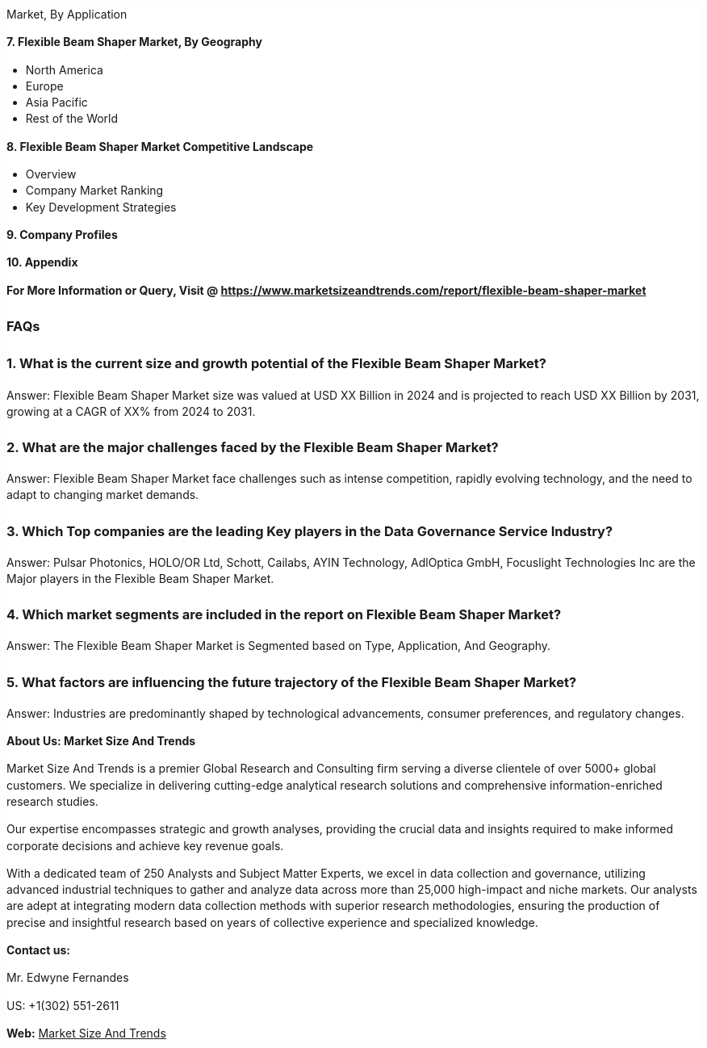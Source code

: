 Market, By Application</span></strong></p></div><div class="" data-test-id=""><p><strong><span class="">7. Flexible Beam Shaper Market, By Geography</span></strong></p></div><div class="" data-test-id=""><ul><li><span class="">North America</span></li><li><span class="">Europe</span></li><li><span class="">Asia Pacific</span></li><li><span class="">Rest of the World</span></li></ul></div><div class="" data-test-id=""><p><strong><span class="">8. Flexible Beam Shaper Market Competitive Landscape</span></strong></p></div><div class="" data-test-id=""><ul><li><span class="">Overview</span></li><li><span class="">Company Market Ranking</span></li><li><span class="">Key Development Strategies</span></li></ul></div><div class="" data-test-id=""><p><strong><span class="">9. Company Profiles</span></strong></p></div><div class="" data-test-id=""><p><strong><span class="">10. Appendix</span></strong></p></div><div class="" data-test-id=""><p><strong><span class="">For More Information or Query, Visit @ <a href="https://www.marketsizeandtrends.com/report/flexible-beam-shaper-market" target="_blank">https://www.marketsizeandtrends.com/report/flexible-beam-shaper-market</a></span></strong></p></div><div class="" data-test-id=""><div class="article-main__content" data-test-id="publishing-text-block"><h3><strong><span class="">FAQs</span></strong></h3></div><div class="article-main__content" data-test-id="publishing-text-block"><h3><span class="">1. What is the current size and growth potential of the Flexible Beam Shaper Market?</span></h3></div><div class="article-main__content" data-test-id="publishing-text-block"><p><span class="font-[700]">Answer</span><span class="">: Flexible Beam Shaper Market size was valued at USD XX Billion in 2024 and is projected to reach USD XX Billion by 2031, growing at a CAGR of XX% from 2024 to 2031.</span></p></div><div class="article-main__content" data-test-id="publishing-text-block"><h3><span class="">2. What are the major challenges faced by the Flexible Beam Shaper Market?</span></h3></div><div class="article-main__content" data-test-id="publishing-text-block"><p><span class="font-[700]">Answer</span><span class="">: Flexible Beam Shaper Market face challenges such as intense competition, rapidly evolving technology, and the need to adapt to changing market demands.</span></p></div><div class="article-main__content" data-test-id="publishing-text-block"><h3><span class="">3. Which Top companies are the leading Key players in the Data Governance Service Industry?</span></h3></div><div class="article-main__content" data-test-id="publishing-text-block"><p><span class="font-[700]">Answer</span><span class="">: Pulsar Photonics, HOLO/OR Ltd, Schott, Cailabs, AYIN Technology, AdlOptica GmbH, Focuslight Technologies Inc are the Major players in the Flexible Beam Shaper Market.</span></p></div><div class="article-main__content" data-test-id="publishing-text-block"><h3><span class="">4. Which market segments are included in the report on Flexible Beam Shaper Market?</span></h3></div><div class="article-main__content" data-test-id="publishing-text-block"><p><span class="font-[700]">Answer</span><span class="">: The Flexible Beam Shaper Market is Segmented based on Type, Application, And Geography.</span></p></div><div class="article-main__content" data-test-id="publishing-text-block"><h3><span class="">5. What factors are influencing the future trajectory of the Flexible Beam Shaper Market?</span></h3></div><div class="article-main__content" data-test-id="publishing-text-block"><p><span class="font-[700]">Answer:</span><span class="">&nbsp;Industries are predominantly shaped by technological advancements, consumer preferences, and regulatory changes.</span></p></div><p><strong><span class="">About Us: Market Size And Trends</span></strong></p></div><div class="" data-test-id=""><p><span class="">Market Size And Trends is a premier Global Research and Consulting firm serving a diverse clientele of over 5000+ global customers. We specialize in delivering cutting-edge analytical research solutions and comprehensive information-enriched research studies.</span></p></div><div class="" data-test-id=""><p><span class="">Our expertise encompasses strategic and growth analyses, providing the crucial data and insights required to make informed corporate decisions and achieve key revenue goals.</span></p></div><div class="" data-test-id=""><p><span class="">With a dedicated team of 250 Analysts and Subject Matter Experts, we excel in data collection and governance, utilizing advanced industrial techniques to gather and analyze data across more than 25,000 high-impact and niche markets. Our analysts are adept at integrating modern data collection methods with superior research methodologies, ensuring the production of precise and insightful research based on years of collective experience and specialized knowledge.</span></p></div><div class="" data-test-id=""><p><strong><span class="">Contact us:</span></strong></p></div><div class="" data-test-id=""><p><span class="">Mr. Edwyne Fernandes</span></p></div><div class="" data-test-id=""><p><span class="">US: +1(302) 551-2611<br /></span></p><p><span class=""><strong>Web:</strong> <a href="https://www.marketsizeandtrends.com/" target="_blank">Market Size And Trends</a></span></p></div>

